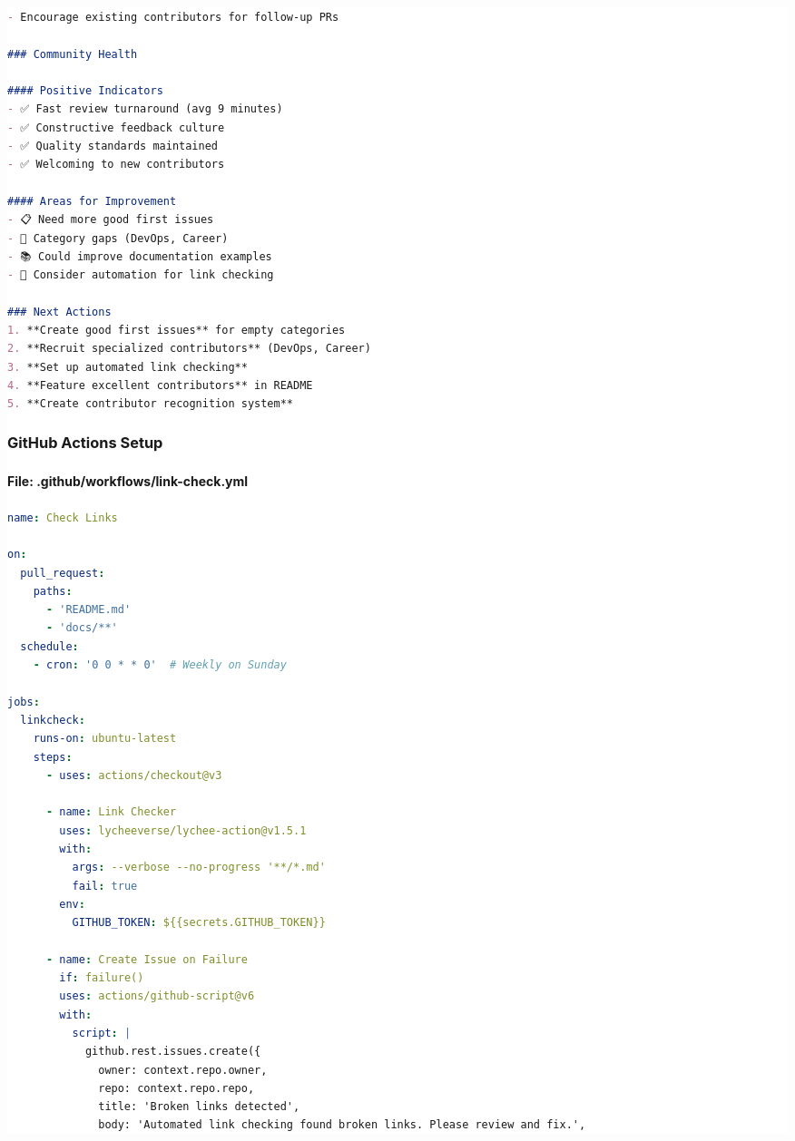 ```markdown
- Encourage existing contributors for follow-up PRs

### Community Health

#### Positive Indicators
- ✅ Fast review turnaround (avg 9 minutes)
- ✅ Constructive feedback culture
- ✅ Quality standards maintained
- ✅ Welcoming to new contributors

#### Areas for Improvement
- 📋 Need more good first issues
- 🎯 Category gaps (DevOps, Career)
- 📚 Could improve documentation examples
- 🤖 Consider automation for link checking

### Next Actions
1. **Create good first issues** for empty categories
2. **Recruit specialized contributors** (DevOps, Career)
3. **Set up automated link checking**
4. **Feature excellent contributors** in README
5. **Create contributor recognition system**
```

### GitHub Actions Setup

#### File: .github/workflows/link-check.yml

```yaml
name: Check Links

on:
  pull_request:
    paths:
      - 'README.md'
      - 'docs/**'
  schedule:
    - cron: '0 0 * * 0'  # Weekly on Sunday

jobs:
  linkcheck:
    runs-on: ubuntu-latest
    steps:
      - uses: actions/checkout@v3
      
      - name: Link Checker
        uses: lycheeverse/lychee-action@v1.5.1
        with:
          args: --verbose --no-progress '**/*.md'
          fail: true
        env:
          GITHUB_TOKEN: ${{secrets.GITHUB_TOKEN}}
          
      - name: Create Issue on Failure
        if: failure()
        uses: actions/github-script@v6
        with:
          script: |
            github.rest.issues.create({
              owner: context.repo.owner,
              repo: context.repo.repo,
              title: 'Broken links detected',
              body: 'Automated link checking found broken links. Please review and fix.',
```